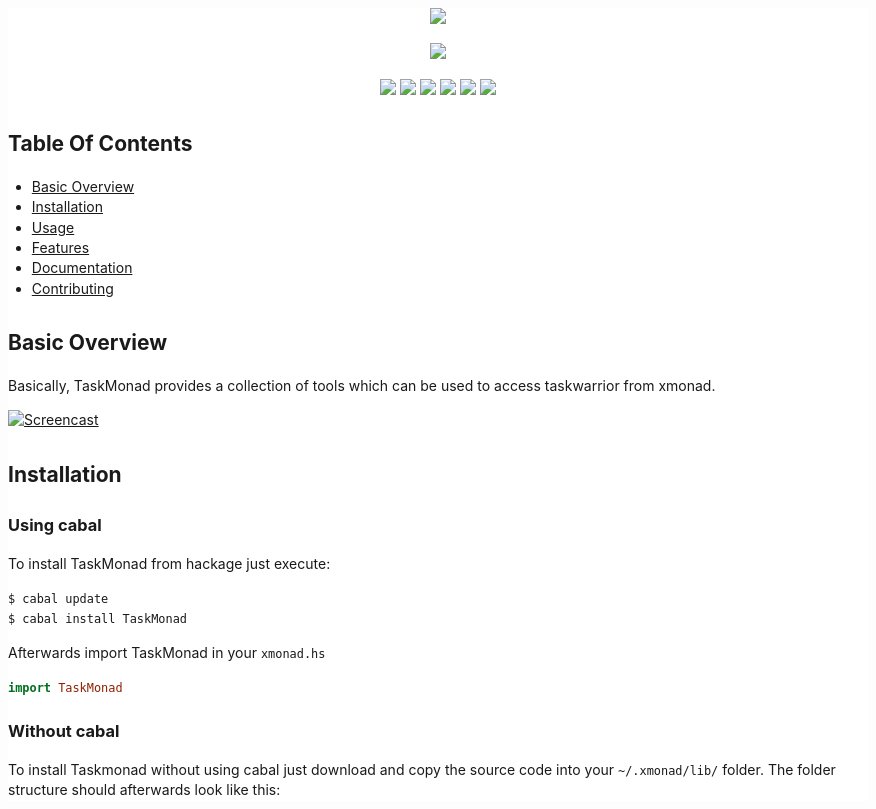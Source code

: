 <p align="center"><img width=17.5% src="https://raw.githubusercontent.com/mmagorsc/taskmonad/master/docs/images/taskmonad_raw.png"></p>
<p align="center"><img width=60% src="https://raw.githubusercontent.com/mmagorsc/taskmonad/master/docs/images/taskmonad_label.png"></p>

<p align="center">
<a href="https://www.haskell.org/ghc/" ><img src="https://img.shields.io/badge/ghc-8.4.1%2B-blue.svg"></a>
<a href="https://travis-ci.org/mmagorsc/taskmonad"> <img src="https://api.travis-ci.org/mmagorsc/taskmonad.svg?branch=master"></a>
<a href="http://hackage.haskell.org/package/TaskMonad-1.0.1"> <img src="https://img.shields.io/badge/hackage-1.0.1-brightgreen.svg"></a>
<a href="https://codeclimate.com/github/mmagorsc/taskmonad"> <img src="https://api.codeclimate.com/v1/badges/e4de6996bf5bb710d0e7/maintainability"></a>
<a href="#contributing"> <img src="https://img.shields.io/badge/contributions-welcome-orange.svg"></a>
<a href="https://opensource.org/licenses/BSD-3-Clause"><img src="https://img.shields.io/badge/license-BSD-blue.svg"></a>
</p>

## Table Of Contents 

- [Basic Overview](#basic-overview)
- [Installation](#installation)
- [Usage](#usage)
- [Features](#features)
- [Documentation](#documentation)
- [Contributing](#contributing)

## Basic Overview

Basically, TaskMonad provides a collection of tools which can be used to access taskwarrior from xmonad.

[![Screencast](https://raw.githubusercontent.com/mmagorsc/taskmonad/master/docs/images/taskmonad-screencast.gif)](https://taskmonad.magorsch.de)

## Installation

### Using cabal

To install TaskMonad from hackage just execute:

``` shell
$ cabal update
$ cabal install TaskMonad
```

Afterwards import TaskMonad in your `xmonad.hs`  

``` haskell
import TaskMonad
```

### Without cabal

To install Taskmonad without using cabal just download and copy the source code into your `~/.xmonad/lib/` folder. The folder structure should afterwards look like this:
